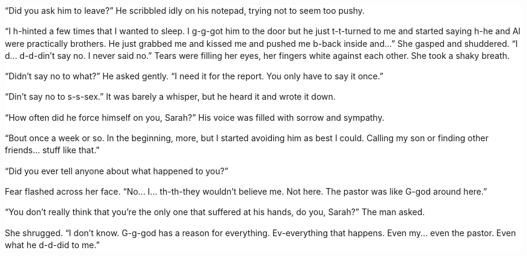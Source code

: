 “Did you ask him to leave?” He scribbled idly on his notepad, trying not to seem too pushy.

“I h-hinted a few times that I wanted to sleep. I g-g-got him to the door but he just t-t-turned to me and started saying h-he and Al were practically brothers.  He just grabbed me and kissed me and pushed me b-back inside and...” She gasped and shuddered. “I d... d-d-din’t say no. I never said no.” Tears were filling her eyes, her fingers white against each other. She took a shaky breath.

“Didn’t say no to what?” He asked gently. “I need it for the report. You only have to say it once.”

“Din’t say no to s-s-sex.” It was barely a whisper, but he heard it and wrote it down. 

“How often did he force himself on you, Sarah?” His voice was filled with sorrow and sympathy. 

“Bout once a week or so. In the beginning, more, but I started avoiding him as best I could. Calling my son or finding other friends... stuff like that.”

“Did you ever tell anyone about what happened to you?”

Fear flashed across her face. “No... I... th-th-they wouldn’t believe me. Not here. The pastor was like G-god around here.”

“You don’t really think that you’re the only one that suffered at his hands, do you, Sarah?” The man asked. 

She shrugged.  “I don’t know. G-g-god has a reason for everything. Ev-everything that happens. Even my... even the pastor. Even what he d-d-did to me.”
